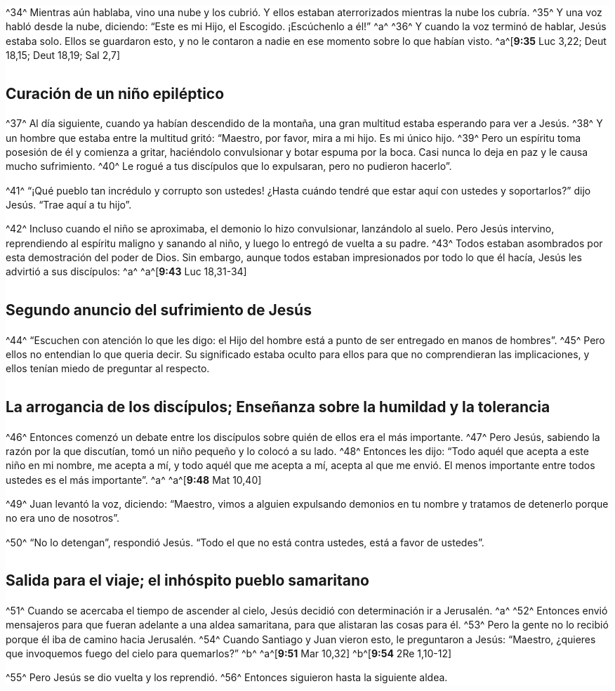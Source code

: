 ^34^ Mientras aún hablaba, vino una nube y los cubrió. Y ellos estaban aterrorizados mientras la nube los cubría. ^35^ Y una voz habló desde la nube, diciendo: “Este es mi Hijo, el Escogido. ¡Escúchenlo a él!” ^a^ ^36^ Y cuando la voz terminó de hablar, Jesús estaba solo. Ellos se guardaron esto, y no le contaron a nadie en ese momento sobre lo que habían visto. 
^a^[**9:35** Luc 3,22; Deut 18,15; Deut 18,19; Sal 2,7]

## Curación de un niño epiléptico
^37^ Al día siguiente, cuando ya habían descendido de la montaña, una gran multitud estaba esperando para ver a Jesús. ^38^ Y un hombre que estaba entre la multitud gritó: “Maestro, por favor, mira a mi hijo. Es mi único hijo. ^39^ Pero un espíritu toma posesión de él y comienza a gritar, haciéndolo convulsionar y botar espuma por la boca. Casi nunca lo deja en paz y le causa mucho sufrimiento. ^40^ Le rogué a tus discípulos que lo expulsaran, pero no pudieron hacerlo”. 

^41^ “¡Qué pueblo tan incrédulo y corrupto son ustedes! ¿Hasta cuándo tendré que estar aquí con ustedes y soportarlos?” dijo Jesús. “Trae aquí a tu hijo”. 

^42^ Incluso cuando el niño se aproximaba, el demonio lo hizo convulsionar, lanzándolo al suelo. Pero Jesús intervino, reprendiendo al espíritu maligno y sanando al niño, y luego lo entregó de vuelta a su padre. ^43^ Todos estaban asombrados por esta demostración del poder de Dios. Sin embargo, aunque todos estaban impresionados por todo lo que él hacía, Jesús les advirtió a sus discípulos: ^a^ 
^a^[**9:43** Luc 18,31-34]

## Segundo anuncio del sufrimiento de Jesús
^44^ “Escuchen con atención lo que les digo: el Hijo del hombre está a punto de ser entregado en manos de hombres”. ^45^ Pero ellos no entendian lo que queria decir. Su significado estaba oculto para ellos para que no comprendieran las implicaciones, y ellos tenían miedo de preguntar al respecto. 

## La arrogancia de los discípulos; Enseñanza sobre la humildad y la tolerancia
^46^ Entonces comenzó un debate entre los discípulos sobre quién de ellos era el más importante. ^47^ Pero Jesús, sabiendo la razón por la que discutían, tomó un niño pequeño y lo colocó a su lado. ^48^ Entonces les dijo: “Todo aquél que acepta a este niño en mi nombre, me acepta a mí, y todo aquél que me acepta a mí, acepta al que me envió. El menos importante entre todos ustedes es el más importante”. ^a^ 
^a^[**9:48** Mat 10,40]

^49^ Juan levantó la voz, diciendo: “Maestro, vimos a alguien expulsando demonios en tu nombre y tratamos de detenerlo porque no era uno de nosotros”. 

^50^ “No lo detengan”, respondió Jesús. “Todo el que no está contra ustedes, está a favor de ustedes”. 

## Salida para el viaje; el inhóspito pueblo samaritano
^51^ Cuando se acercaba el tiempo de ascender al cielo, Jesús decidió con determinación ir a Jerusalén. ^a^ ^52^ Entonces envió mensajeros para que fueran adelante a una aldea samaritana, para que alistaran las cosas para él. ^53^ Pero la gente no lo recibió porque él iba de camino hacia Jerusalén. ^54^ Cuando Santiago y Juan vieron esto, le preguntaron a Jesús: “Maestro, ¿quieres que invoquemos fuego del cielo para quemarlos?” ^b^ 
^a^[**9:51** Mar 10,32] ^b^[**9:54** 2Re 1,10-12]

^55^ Pero Jesús se dio vuelta y los reprendió. ^56^ Entonces siguieron hasta la siguiente aldea. 
